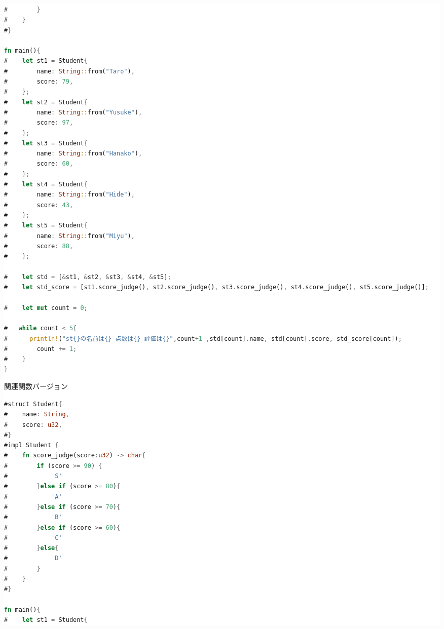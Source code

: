 ```rust
#        }
#    }
#}

fn main(){
#    let st1 = Student{
#        name: String::from("Taro"),
#        score: 79,
#    };
#    let st2 = Student{
#        name: String::from("Yusuke"),
#        score: 97,
#    };
#    let st3 = Student{
#        name: String::from("Hanako"),
#        score: 60,
#    };
#    let st4 = Student{
#        name: String::from("Hide"),
#        score: 43,
#    };
#    let st5 = Student{
#        name: String::from("Miyu"),
#        score: 88,
#    };
    
#    let std = [&st1, &st2, &st3, &st4, &st5];
#    let std_score = [st1.score_judge(), st2.score_judge(), st3.score_judge(), st4.score_judge(), st5.score_judge()];
    
#    let mut count = 0;

#   while count < 5{
#      println!("st{}の名前は{} 点数は{} 評価は{}",count+1 ,std[count].name, std[count].score, std_score[count]);
#        count += 1;
#    }
}
```
 
関連関数バージョン
```rust
#struct Student{
#    name: String,
#    score: u32,
#}
#impl Student {
#    fn score_judge(score:u32) -> char{
#        if (score >= 90) {
#            'S'
#        }else if (score >= 80){
#            'A'
#        }else if (score >= 70){
#            'B'
#        }else if (score >= 60){
#            'C'
#        }else{
#            'D'
#        }
#    }
#}

fn main(){
#    let st1 = Student{
```